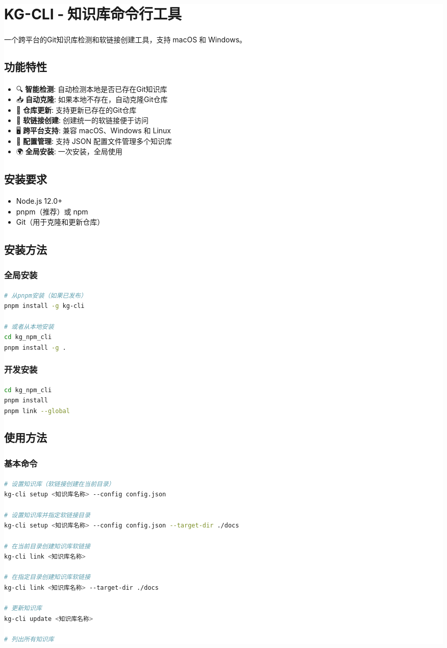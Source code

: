 # KG-CLI - 知识库命令行工具

一个跨平台的Git知识库检测和软链接创建工具，支持 macOS 和 Windows。

## 功能特性

- 🔍 **智能检测**: 自动检测本地是否已存在Git知识库
- 📥 **自动克隆**: 如果本地不存在，自动克隆Git仓库
- 🔄 **仓库更新**: 支持更新已存在的Git仓库
- 🔗 **软链接创建**: 创建统一的软链接便于访问
- 🖥️ **跨平台支持**: 兼容 macOS、Windows 和 Linux
- 📝 **配置管理**: 支持 JSON 配置文件管理多个知识库
- 🌍 **全局安装**: 一次安装，全局使用

## 安装要求

- Node.js 12.0+
- pnpm（推荐）或 npm
- Git（用于克隆和更新仓库）

## 安装方法

### 全局安装

```bash
# 从pnpm安装（如果已发布）
pnpm install -g kg-cli

# 或者从本地安装
cd kg_npm_cli
pnpm install -g .
```

### 开发安装

```bash
cd kg_npm_cli
pnpm install
pnpm link --global
```

## 使用方法

### 基本命令

```bash
# 设置知识库（软链接创建在当前目录）
kg-cli setup <知识库名称> --config config.json

# 设置知识库并指定软链接目录
kg-cli setup <知识库名称> --config config.json --target-dir ./docs

# 在当前目录创建知识库软链接
kg-cli link <知识库名称>

# 在指定目录创建知识库软链接
kg-cli link <知识库名称> --target-dir ./docs

# 更新知识库
kg-cli update <知识库名称>

# 列出所有知识库
```